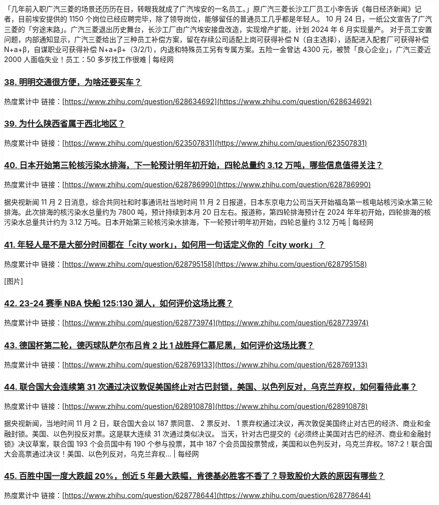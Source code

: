 「几年前入职广汽三菱的场景还历历在目，转眼我就成了广汽埃安的一名员工。」原广汽三菱长沙工厂员工小李告诉《每日经济新闻》记者，目前埃安提供的 1150 个岗位已经应聘完毕，除了领导岗位，能够留任的普通员工几乎都是年轻人。 10 月 24 日，一纸公文宣告了广汽三菱的「穷途末路」。广汽三菱退出历史舞台，长沙工厂由广汽埃安接盘改造，实现增产扩能，计划 2024 年 6 月实现量产。 对于员工安置问题，内部通知显示，广汽三菱给出了三种员工补偿方案，留在存续公司适配上岗可获得补偿 N（自主选择），适配进入配套厂可获得补偿 N+a+β，自谋职业可获得补偿 N+a+β+（3/2/1），内退和特殊员工另有专属方案。五险一金曾达 4300 元，被赞「良心企业」，广汽三菱近 2000 人面临失业！员工：50 多岁找工作很难 | 每经网

### [38. 明明交通很方便，为啥还要买车？](https://www.zhihu.com/question/628634692)
热度累计中 链接：[https://www.zhihu.com/question/628634692](https://www.zhihu.com/question/628634692)



### [39. 为什么陕西省属于西北地区？](https://www.zhihu.com/question/623507831)
热度累计中 链接：[https://www.zhihu.com/question/623507831](https://www.zhihu.com/question/623507831)



### [40. 日本开始第三轮核污染水排海，下一轮预计明年初开始，四轮总量约 3.12 万吨，哪些信息值得关注？](https://www.zhihu.com/question/628786990)
热度累计中 链接：[https://www.zhihu.com/question/628786990](https://www.zhihu.com/question/628786990)

据央视新闻 11 月 2 日消息，综合共同社和时事通讯社当地时间 11 月 2 日报道，日本东京电力公司当天开始福岛第一核电站核污染水第三轮排海。此次排海的核污染水总量约为 7800 吨，预计持续到本月 20 日左右。报道称，第四轮排海预计在 2024 年年初开始，四轮排海的核污染水总量共计约为 3.12 万吨。日本开始第三轮核污染水排海，下一轮预计明年初开始，四轮总量约 3.12 万吨 | 每经网

### [41. 年轻人是不是大部分时间都在「city work」，如何用一句话定义你的「city work」？](https://www.zhihu.com/question/628795158)
热度累计中 链接：[https://www.zhihu.com/question/628795158](https://www.zhihu.com/question/628795158)

[图片]

### [42. 23-24 赛季 NBA 快船 125:130 湖人，如何评价这场比赛？](https://www.zhihu.com/question/628773974)
热度累计中 链接：[https://www.zhihu.com/question/628773974](https://www.zhihu.com/question/628773974)



### [43. 德国杯第二轮，德丙球队萨尔布吕肯 2 比 1 战胜拜仁慕尼黑，如何评价这场比赛？](https://www.zhihu.com/question/628769133)
热度累计中 链接：[https://www.zhihu.com/question/628769133](https://www.zhihu.com/question/628769133)



### [44. 联合国大会连续第 31 次通过决议敦促美国终止对古巴封锁，美国、以色列反对，乌克兰弃权，如何看待此事？](https://www.zhihu.com/question/628910878)
热度累计中 链接：[https://www.zhihu.com/question/628910878](https://www.zhihu.com/question/628910878)

据央视新闻，当地时间 11 月 2 日，联合国大会以 187 票同意、 2 票反对、 1 票弃权通过决议，再次敦促美国终止对古巴的经济、商业和金融封锁。美国、以色列投反对票。这是联大连续 31 次通过类似决议。 当天，针对古巴提交的《必须终止美国对古巴的经济、商业和金融封锁》决议草案，联合国 193 个会员国中有 190 个参与投票，其中 187 个会员国投票赞成，美国和以色列反对，乌克兰弃权。187:2！联合国大会高票通过决议！美国、以色列反对，乌克兰弃权… | 每经网

### [45. 百胜中国一度大跌超 20%，创近 5 年最大跌幅，肯德基必胜客不香了？导致股价大跌的原因有哪些？](https://www.zhihu.com/question/628778644)
热度累计中 链接：[https://www.zhihu.com/question/628778644](https://www.zhihu.com/question/628778644)
